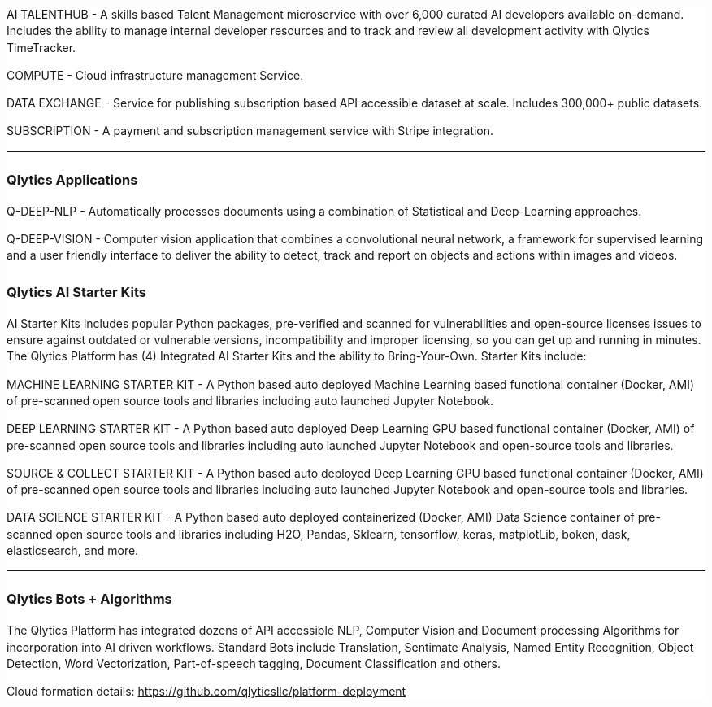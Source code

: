 AI TALENTHUB  -  A skills based Talent Management microservice with over 6,000 curated AI developers available on-demand. Includes the ability to manage internal developer resources and to track and review all development activity with Qlytics TimeTracker. 

COMPUTE  -  Cloud infrastructure management Service.

DATA EXCHANGE  -  Service for publishing subscription based API accessible dataset at scale. Includes 300,000+ public datasets.

SUBSCRIPTION  -  A payment and subscription management service with Stripe integration.

____________________


### Qlytics Applications

Q-DEEP-NLP  -  Automatically processes documents using a combination of Statistical and Deep-Learning approaches.

Q-DEEP-VISION  -  Computer vision application that combines a convolutional neural network, a framework for supervised learning and a user friendly interface to deliver the ability to detect, track and report on objects and actions within images and videos. 

### Qlytics AI Starter Kits
AI Starter Kits includes popular Python packages, pre-verified and scanned for vulnerabilities and open-source licenses issues to ensure against outdated or vulnerable versions, incompatibility and improper licensing, so you can get up and running in minutes. The Qlytics Platform has (4) Integrated AI Starter Kits and the ability to Bring-Your-Own. Starter Kits include:

MACHINE LEARNING STARTER KIT - A Python based auto deployed Machine Learning based functional container (Docker, AMI) of pre-scanned open source tools and libraries including auto launched Jupyter Notebook. 

DEEP LEARNING STARTER KIT - A Python based auto deployed Deep Learning GPU based functional container (Docker, AMI) of pre-scanned open source tools and libraries including auto launched Jupyter Notebook and open-source tools and libraries.

SOURCE & COLLECT STARTER KIT  -  A Python based auto deployed Deep Learning GPU based functional container (Docker, AMI) of pre-scanned open source tools and libraries including auto launched Jupyter Notebook and open-source tools and libraries.

DATA SCIENCE STARTER KIT - A Python based auto deployed containerized (Docker, AMI) Data Science container of pre-scanned open source tools and libraries including H2O, Pandas, Sklearn, tensorflow, keras, matplotLib, boken, dask, elasticsearch, and more. 

____________________


### Qlytics Bots + Algorithms
The Qlytics Platform has integrated dozens of API accessible NLP, Computer Vision and Document processing Algorithms for incorporation into AI driven workflows. Standard Bots include Translation, Sentimate Analysis, Named Entity Recognition, Object Detection, Word Vectorization, Part-of-speech tagging, Document Classification and others.

Cloud formation details: https://github.com/qlyticsllc/platform-deployment

